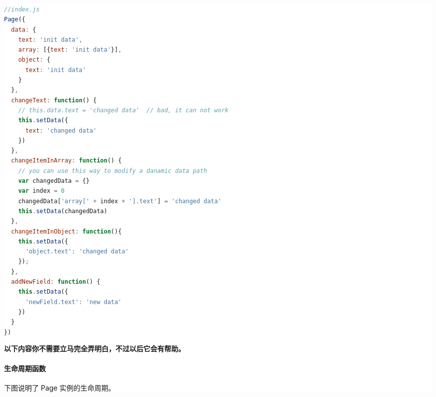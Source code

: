 
```javascript
//index.js
Page({
  data: {
    text: 'init data',
    array: [{text: 'init data'}],
    object: {
      text: 'init data'
    }
  },
  changeText: function() {
    // this.data.text = 'changed data'  // bad, it can not work
    this.setData({
      text: 'changed data'
    })
  },
  changeItemInArray: function() {
    // you can use this way to modify a danamic data path
    var changedData = {}
    var index = 0
    changedData['array[' + index + '].text'] = 'changed data'
    this.setData(changedData)
  },
  changeItemInObject: function(){
    this.setData({
      'object.text': 'changed data'
    });
  },
  addNewField: function() {
    this.setData({
      'newField.text': 'new data'
    })
  }
})
```

**以下内容你不需要立马完全弄明白，不过以后它会有帮助。**

#### 生命周期函数

下图说明了 Page 实例的生命周期。
